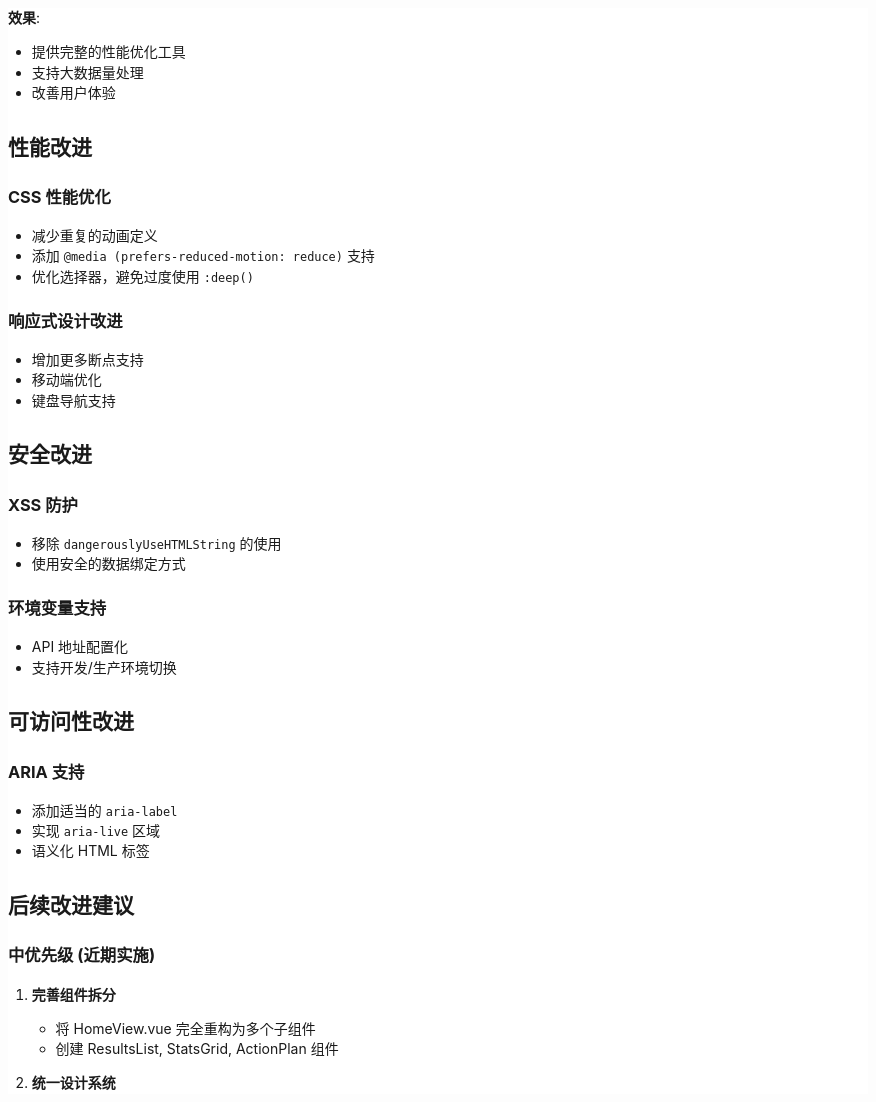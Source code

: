 **效果**:

- 提供完整的性能优化工具
- 支持大数据量处理
- 改善用户体验

## 性能改进

### CSS 性能优化

- 减少重复的动画定义
- 添加 `@media (prefers-reduced-motion: reduce)` 支持
- 优化选择器，避免过度使用 `:deep()`

### 响应式设计改进

- 增加更多断点支持
- 移动端优化
- 键盘导航支持

## 安全改进

### XSS 防护

- 移除 `dangerouslyUseHTMLString` 的使用
- 使用安全的数据绑定方式

### 环境变量支持

- API 地址配置化
- 支持开发/生产环境切换

## 可访问性改进

### ARIA 支持

- 添加适当的 `aria-label`
- 实现 `aria-live` 区域
- 语义化 HTML 标签

## 后续改进建议

### 中优先级 (近期实施)

1. **完善组件拆分**

   - 将 HomeView.vue 完全重构为多个子组件
   - 创建 ResultsList, StatsGrid, ActionPlan 组件

2. **统一设计系统**
